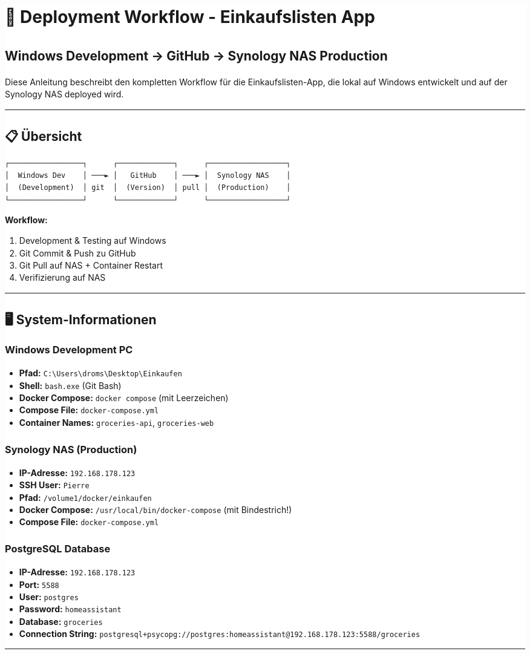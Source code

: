 # 🚀 Deployment Workflow - Einkaufslisten App
## Windows Development → GitHub → Synology NAS Production

Diese Anleitung beschreibt den kompletten Workflow für die Einkaufslisten-App, die lokal auf Windows entwickelt und auf der Synology NAS deployed wird.

---

## 📋 Übersicht

```
┌─────────────────┐      ┌─────────────┐      ┌──────────────────┐
│  Windows Dev    │ ───► │   GitHub    │ ───► │  Synology NAS    │
│  (Development)  │ git  │  (Version)  │ pull │  (Production)    │
└─────────────────┘      └─────────────┘      └──────────────────┘
```

**Workflow:**
1. Development & Testing auf Windows
2. Git Commit & Push zu GitHub
3. Git Pull auf NAS + Container Restart
4. Verifizierung auf NAS

---

## 🖥️ System-Informationen

### Windows Development PC
- **Pfad:** `C:\Users\droms\Desktop\Einkaufen`
- **Shell:** `bash.exe` (Git Bash)
- **Docker Compose:** `docker compose` (mit Leerzeichen)
- **Compose File:** `docker-compose.yml`
- **Container Names:** `groceries-api`, `groceries-web`

### Synology NAS (Production)
- **IP-Adresse:** `192.168.178.123`
- **SSH User:** `Pierre`
- **Pfad:** `/volume1/docker/einkaufen`
- **Docker Compose:** `/usr/local/bin/docker-compose` (mit Bindestrich!)
- **Compose File:** `docker-compose.yml`

### PostgreSQL Database
- **IP-Adresse:** `192.168.178.123`
- **Port:** `5588`
- **User:** `postgres`
- **Password:** `homeassistant`
- **Database:** `groceries`
- **Connection String:** `postgresql+psycopg://postgres:homeassistant@192.168.178.123:5588/groceries`

---